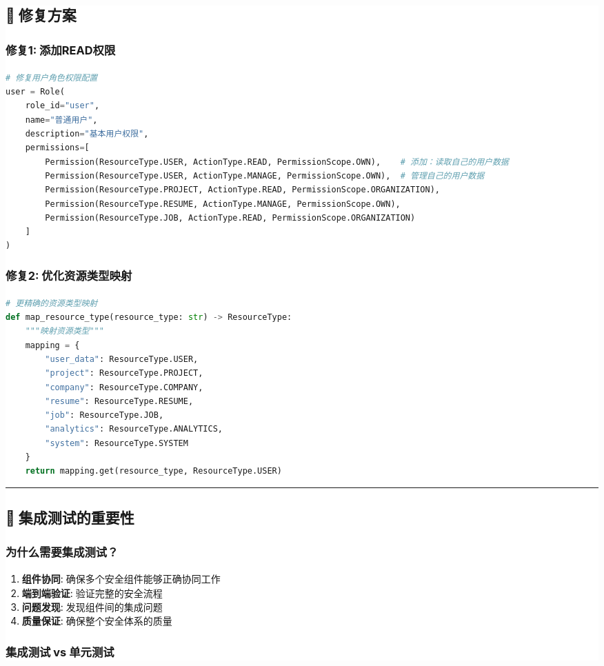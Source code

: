 ## 🚀 修复方案

### 修复1: 添加READ权限

```python
# 修复用户角色权限配置
user = Role(
    role_id="user",
    name="普通用户",
    description="基本用户权限",
    permissions=[
        Permission(ResourceType.USER, ActionType.READ, PermissionScope.OWN),    # 添加：读取自己的用户数据
        Permission(ResourceType.USER, ActionType.MANAGE, PermissionScope.OWN),  # 管理自己的用户数据
        Permission(ResourceType.PROJECT, ActionType.READ, PermissionScope.ORGANIZATION),
        Permission(ResourceType.RESUME, ActionType.MANAGE, PermissionScope.OWN),
        Permission(ResourceType.JOB, ActionType.READ, PermissionScope.ORGANIZATION)
    ]
)
```

### 修复2: 优化资源类型映射

```python
# 更精确的资源类型映射
def map_resource_type(resource_type: str) -> ResourceType:
    """映射资源类型"""
    mapping = {
        "user_data": ResourceType.USER,
        "project": ResourceType.PROJECT,
        "company": ResourceType.COMPANY,
        "resume": ResourceType.RESUME,
        "job": ResourceType.JOB,
        "analytics": ResourceType.ANALYTICS,
        "system": ResourceType.SYSTEM
    }
    return mapping.get(resource_type, ResourceType.USER)
```

---

## 🎯 集成测试的重要性

### 为什么需要集成测试？

1. **组件协同**: 确保多个安全组件能够正确协同工作
2. **端到端验证**: 验证完整的安全流程
3. **问题发现**: 发现组件间的集成问题
4. **质量保证**: 确保整个安全体系的质量

### 集成测试 vs 单元测试
